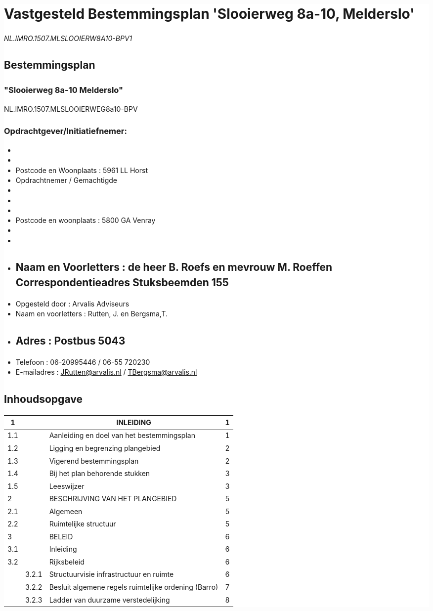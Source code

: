 # **Vastgesteld Bestemmingsplan 'Slooierweg 8a-10, Melderslo'**

*NL.IMRO.1507.MLSLOOIERW8A10-BPV1* 

## **Bestemmingsplan**

### **"Slooierweg 8a-10 Melderslo"**

NL.IMRO.1507.MLSLOOIERWEG8a10-BPV

### **Opdrachtgever/Initiatiefnemer:**

- 
- 
- Postcode en Woonplaats : 5961 LL Horst
- Opdrachtnemer / Gemachtigde
- 
- 
- 
- Postcode en woonplaats : 5800 GA Venray
- 
- 
- Naam en Voorletters : de heer B. Roefs en mevrouw M. Roeffen Correspondentieadres Stuksbeemden 155
	-
- Opgesteld door : Arvalis Adviseurs
- Naam en voorletters : Rutten, J. en Bergsma,T.
- Adres : Postbus 5043
	-
- Telefoon : 06-20995446 / 06-55 720230
- E-mailadres : JRutten@arvalis.nl / TBergsma@arvalis.nl

## **Inhoudsopgave**

| 1   |       | INLEIDING                                                       | 1  |
|-----|-------|-----------------------------------------------------------------|----|
| 1.1 |       | Aanleiding en doel van het bestemmingsplan                      | 1  |
| 1.2 |       | Ligging en begrenzing plangebied                                | 2  |
| 1.3 |       | Vigerend bestemmingsplan                                        | 2  |
| 1.4 |       | Bij het plan behorende stukken                                  | 3  |
| 1.5 |       | Leeswijzer                                                      | 3  |
| 2   |       | BESCHRIJVING VAN HET PLANGEBIED                                 | 5  |
| 2.1 |       | Algemeen                                                        | 5  |
| 2.2 |       | Ruimtelijke structuur                                           | 5  |
| 3   |       | BELEID                                                          | 6  |
| 3.1 |       | Inleiding                                                       | 6  |
| 3.2 |       | Rijksbeleid                                                     | 6  |
|     | 3.2.1 | Structuurvisie infrastructuur en ruimte                         | 6  |
|     | 3.2.2 | Besluit algemene regels ruimtelijke ordening (Barro)            | 7  |
|     | 3.2.3 | Ladder van duurzame verstedelijking                             | 8  |